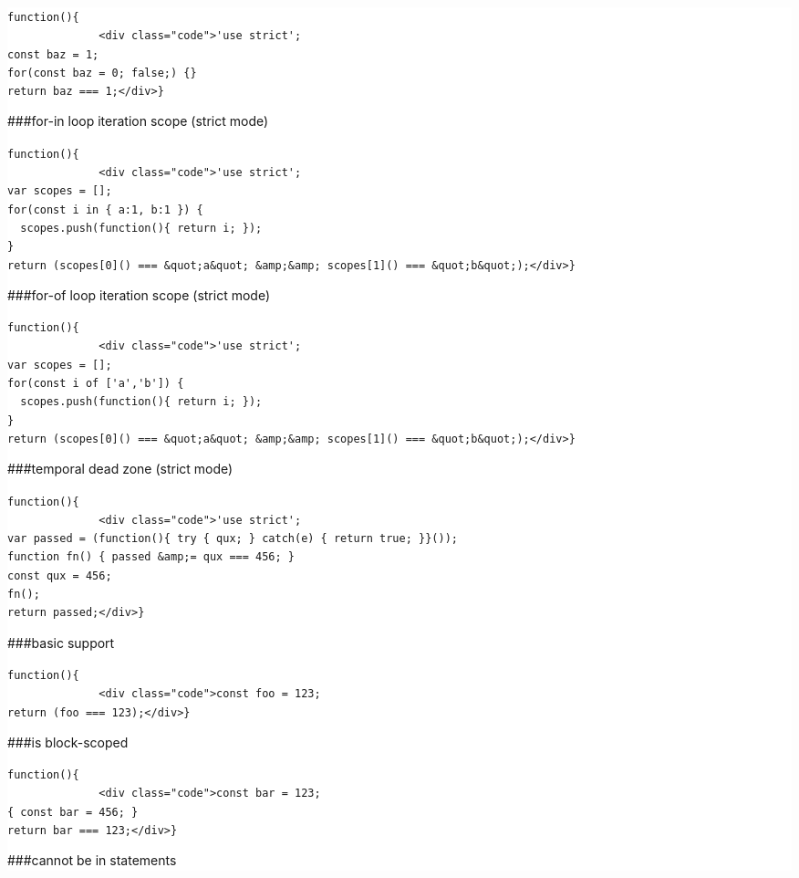 ```
function(){
              <div class="code">'use strict';
const baz = 1;
for(const baz = 0; false;) {}
return baz === 1;</div>}
```
###for-in loop iteration scope (strict mode)
          
```
function(){
              <div class="code">'use strict';
var scopes = [];
for(const i in { a:1, b:1 }) {
  scopes.push(function(){ return i; });
}
return (scopes[0]() === &quot;a&quot; &amp;&amp; scopes[1]() === &quot;b&quot;);</div>}
```
###for-of loop iteration scope (strict mode)
          
```
function(){
              <div class="code">'use strict';
var scopes = [];
for(const i of ['a','b']) {
  scopes.push(function(){ return i; });
}
return (scopes[0]() === &quot;a&quot; &amp;&amp; scopes[1]() === &quot;b&quot;);</div>}
```
###temporal dead zone (strict mode)
          
```
function(){
              <div class="code">'use strict';
var passed = (function(){ try { qux; } catch(e) { return true; }}());
function fn() { passed &amp;= qux === 456; }
const qux = 456;
fn();
return passed;</div>}
```
###basic support
          
```
function(){
              <div class="code">const foo = 123;
return (foo === 123);</div>}
```
###is block-scoped
          
```
function(){
              <div class="code">const bar = 123;
{ const bar = 456; }
return bar === 123;</div>}
```
###cannot be in statements
          